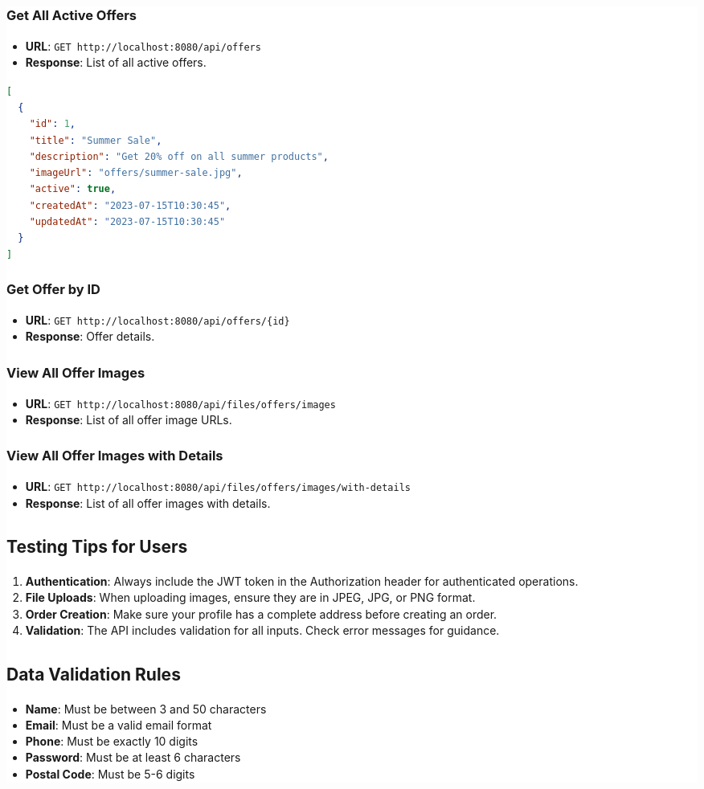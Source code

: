 ### Get All Active Offers

- **URL**: `GET http://localhost:8080/api/offers`
- **Response**: List of all active offers.
```json
[
  {
    "id": 1,
    "title": "Summer Sale",
    "description": "Get 20% off on all summer products",
    "imageUrl": "offers/summer-sale.jpg",
    "active": true,
    "createdAt": "2023-07-15T10:30:45",
    "updatedAt": "2023-07-15T10:30:45"
  }
]
```

### Get Offer by ID

- **URL**: `GET http://localhost:8080/api/offers/{id}`
- **Response**: Offer details.

### View All Offer Images

- **URL**: `GET http://localhost:8080/api/files/offers/images`
- **Response**: List of all offer image URLs.

### View All Offer Images with Details

- **URL**: `GET http://localhost:8080/api/files/offers/images/with-details`
- **Response**: List of all offer images with details.

## Testing Tips for Users

1. **Authentication**: Always include the JWT token in the Authorization header for authenticated operations.
2. **File Uploads**: When uploading images, ensure they are in JPEG, JPG, or PNG format.
3. **Order Creation**: Make sure your profile has a complete address before creating an order.
4. **Validation**: The API includes validation for all inputs. Check error messages for guidance.

## Data Validation Rules

- **Name**: Must be between 3 and 50 characters
- **Email**: Must be a valid email format
- **Phone**: Must be exactly 10 digits
- **Password**: Must be at least 6 characters
- **Postal Code**: Must be 5-6 digits 